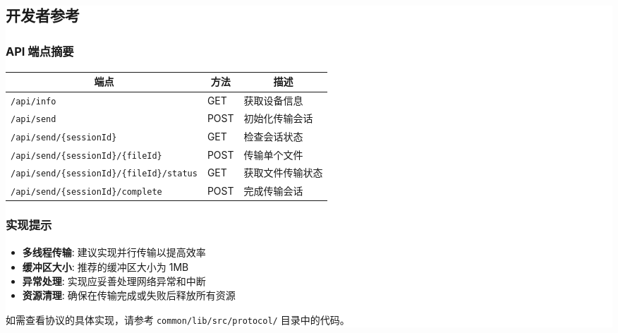 ## 开发者参考

### API 端点摘要

| 端点 | 方法 | 描述 |
|-----|-----|------|
| `/api/info` | GET | 获取设备信息 |
| `/api/send` | POST | 初始化传输会话 |
| `/api/send/{sessionId}` | GET | 检查会话状态 |
| `/api/send/{sessionId}/{fileId}` | POST | 传输单个文件 |
| `/api/send/{sessionId}/{fileId}/status` | GET | 获取文件传输状态 |
| `/api/send/{sessionId}/complete` | POST | 完成传输会话 |

### 实现提示

- **多线程传输**: 建议实现并行传输以提高效率
- **缓冲区大小**: 推荐的缓冲区大小为 1MB
- **异常处理**: 实现应妥善处理网络异常和中断
- **资源清理**: 确保在传输完成或失败后释放所有资源

如需查看协议的具体实现，请参考 `common/lib/src/protocol/` 目录中的代码。 